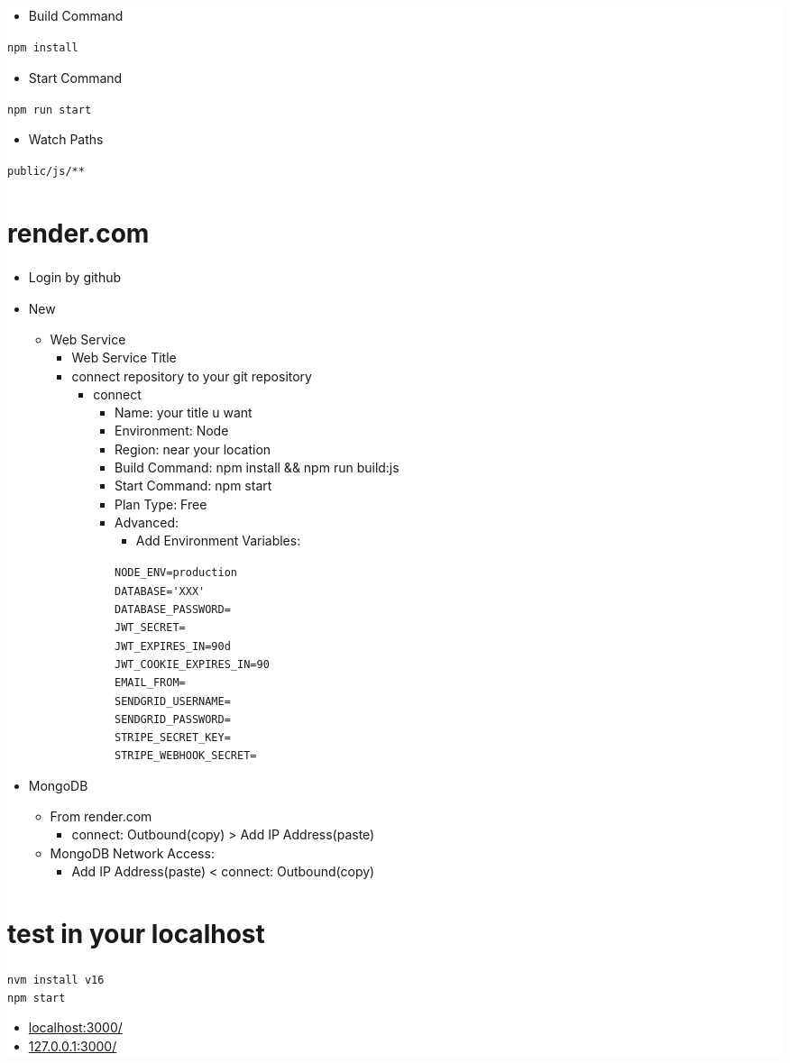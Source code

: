  - Build Command
  ```
  npm install
  ```

  - Start Command
  ```
  npm run start
  ```

  - Watch Paths
  ```
  public/js/**
  ```

# render.com

- Login by github

- New
  - Web Service
    - Web Service Title <!-- なくても良い connect 内で追加する名前が使われる -->
    - connect repository to your git repository
      - connect
        - Name: your title u want
        - Environment: Node
        - Region: near your location
        - Build Command: npm install && npm run build:js <!-- && は && より前の処理の後に、&& より後の処理がされる -->
        - Start Command: npm start
        - Plan Type: Free
        - Advanced:
          - Add Environment Variables:
          ```
          NODE_ENV=production
          DATABASE='XXX'
          DATABASE_PASSWORD=
          JWT_SECRET=
          JWT_EXPIRES_IN=90d
          JWT_COOKIE_EXPIRES_IN=90
          EMAIL_FROM=
          SENDGRID_USERNAME=
          SENDGRID_PASSWORD=
          STRIPE_SECRET_KEY=
          STRIPE_WEBHOOK_SECRET=
          ```

- MongoDB
  - From render.com
    - connect: Outbound(copy) > Add IP Address(paste)
  - MongoDB Network Access:
    - Add IP Address(paste) < connect: Outbound(copy)

    
# test in your localhost
```
nvm install v16
npm start
```
- [localhost:3000/](http://localhost:3000/)
- [127.0.0.1:3000/](http://http://127.0.0.1:3000/)

